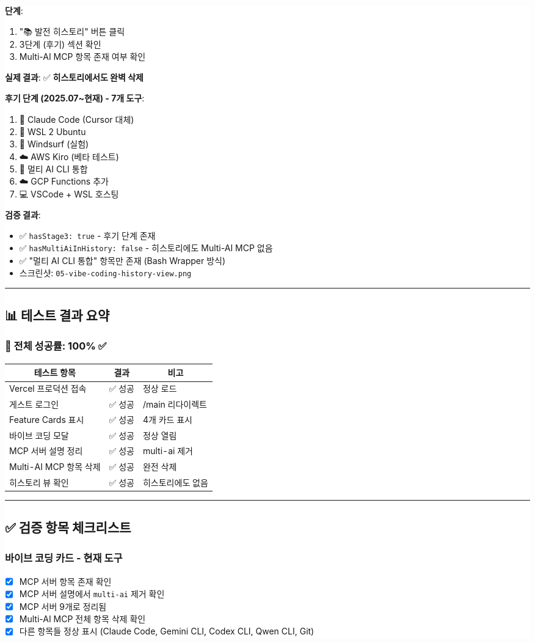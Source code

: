 **단계**:
1. "📚 발전 히스토리" 버튼 클릭
2. 3단계 (후기) 섹션 확인
3. Multi-AI MCP 항목 존재 여부 확인

**실제 결과**: ✅ **히스토리에서도 완벽 삭제**

**후기 단계 (2025.07~현재) - 7개 도구**:
1. 🤖 Claude Code (Cursor 대체)
2. 🐧 WSL 2 Ubuntu
3. 🌊 Windsurf (실험)
4. ☁️ AWS Kiro (베타 테스트)
5. 🔄 멀티 AI CLI 통합
6. ☁️ GCP Functions 추가
7. 💻 VSCode + WSL 호스팅

**검증 결과**:
- ✅ `hasStage3: true` - 후기 단계 존재
- ✅ `hasMultiAiInHistory: false` - 히스토리에도 Multi-AI MCP 없음
- ✅ "멀티 AI CLI 통합" 항목만 존재 (Bash Wrapper 방식)
- 스크린샷: `05-vibe-coding-history-view.png`

---

## 📊 테스트 결과 요약

### 🎯 전체 성공률: **100%** ✅

| 테스트 항목 | 결과 | 비고 |
|------------|------|------|
| Vercel 프로덕션 접속 | ✅ 성공 | 정상 로드 |
| 게스트 로그인 | ✅ 성공 | /main 리다이렉트 |
| Feature Cards 표시 | ✅ 성공 | 4개 카드 표시 |
| 바이브 코딩 모달 | ✅ 성공 | 정상 열림 |
| MCP 서버 설명 정리 | ✅ 성공 | multi-ai 제거 |
| Multi-AI MCP 항목 삭제 | ✅ 성공 | 완전 삭제 |
| 히스토리 뷰 확인 | ✅ 성공 | 히스토리에도 없음 |

---

## ✅ 검증 항목 체크리스트

### 바이브 코딩 카드 - 현재 도구
- [x] MCP 서버 항목 존재 확인
- [x] MCP 서버 설명에서 `multi-ai` 제거 확인
- [x] MCP 서버 9개로 정리됨
- [x] Multi-AI MCP 전체 항목 삭제 확인
- [x] 다른 항목들 정상 표시 (Claude Code, Gemini CLI, Codex CLI, Qwen CLI, Git)

